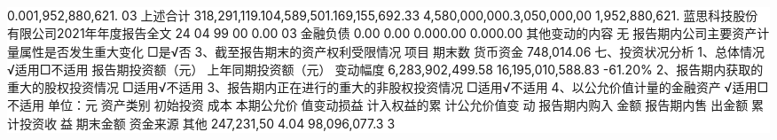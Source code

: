 0.001,952,880,621.
03
上述合计
318,291,119.104,589,501.169,155,692.33
4,580,000,000.3,050,000,00
1,952,880,621.
蓝思科技股份有限公司2021年年度报告全文
24
04
99
00
0.00
03
金融负债
0.00
0.00
0.000.00
0.000.00
其他变动的内容
无
报告期内公司主要资产计量属性是否发生重大变化
□是√否
3、截至报告期末的资产权利受限情况
项目
期末数
货币资金
748,014.06
七、投资状况分析
1、总体情况
√适用□不适用
报告期投资额（元）
上年同期投资额（元）
变动幅度
6,283,902,499.58
16,195,010,588.83
-61.20%
2、报告期内获取的重大的股权投资情况
□适用√不适用
3、报告期内正在进行的重大的非股权投资情况
□适用√不适用
4、以公允价值计量的金融资产
√适用□不适用
单位：元
资产类别
初始投资
成本
本期公允价
值变动损益
计入权益的累
计公允价值变
动
报告期内购入
金额
报告期内售
出金额
累计投资收
益
期末金额
资金来源
其他
247,231,50
4.04
98,096,077.3
3